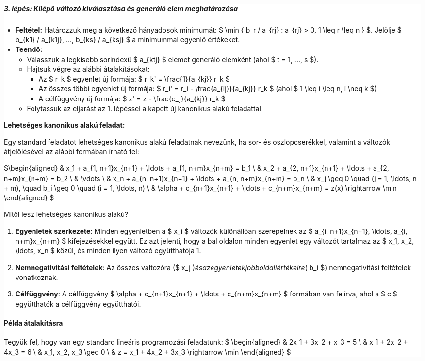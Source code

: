 ##### 3. lépés: Kilépő változó kiválasztása és generáló elem meghatározása

- **Feltétel:** Határozzuk meg a következő hányadosok minimumát: $ \min \{ b_r / a_{rj} : a_{rj} > 0, 1 \leq r \leq n \} $. Jelölje $ b_{k1} / a_{k1j}, ..., b_{ks} / a_{ksj} $ a minimummal egyenlő értékeket.
- **Teendő:** 
  - Válasszuk a legkisebb sorindexű $ a_{ktj} $ elemet generáló elemként (ahol $ t = 1, ..., s $).
  - Hajtsuk végre az alábbi átalakításokat:
    - Az $ r_k $ egyenlet új formája: $ r_k' = \frac{1}{a_{kj}} r_k $
    - Az összes többi egyenlet új formája: $ r_i' = r_i - \frac{a_{ij}}{a_{kj}} r_k $ (ahol $ 1 \leq i \leq n, i \neq k $)
    - A célfüggvény új formája: $ z' = z - \frac{c_j}{a_{kj}} r_k $
  - Folytassuk az eljárást az 1. lépéssel a kapott új kanonikus alakú feladattal.

**Lehetséges kanonikus alakú feladat:**

Egy standard feladatot lehetséges kanonikus alakú feladatnak nevezünk, ha sor- és oszlopcserékkel, valamint a változók átjelölésével az alábbi formában írható fel:

$\begin{aligned}
& x_1 + a_{1, n+1}x_{n+1} + \ldots + a_{1, n+m}x_{n+m} = b_1 \\
& x_2 + a_{2, n+1}x_{n+1} + \ldots + a_{2, n+m}x_{n+m} = b_2 \\
& \vdots \\
& x_n + a_{n, n+1}x_{n+1} + \ldots + a_{n, n+m}x_{n+m} = b_n \\
& x_j \geq 0 \quad (j = 1, \ldots, n + m), \quad b_i \geq 0 \quad (i = 1, \ldots, n) \\
& \alpha + c_{n+1}x_{n+1} + \ldots + c_{n+m}x_{n+m} = z(x) \rightarrow \min
\end{aligned}
$

Mitől lesz lehetséges kanonikus alakú?

1. **Egyenletek szerkezete**: Minden egyenletben a $ x_i $ változók különállóan szerepelnek az $ a_{i, n+1}x_{n+1}, \ldots, a_{i, n+m}x_{n+m} $ kifejezésekkel együtt. Ez azt jelenti, hogy a bal oldalon minden egyenlet egy változót tartalmaz az  $ x_1, x_2, \ldots, x_n $ közül, és minden ilyen változó együtthatója 1.

2. **Nemnegativitási feltételek**: Az összes változóra ($ x_j $) és az egyenletek jobb oldali értékeire ($ b_i $) nemnegativitási feltételek vonatkoznak.

3. **Célfüggvény**: A célfüggvény $ \alpha + c_{n+1}x_{n+1} + \ldots + c_{n+m}x_{n+m} $ formában van felírva, ahol a $ c $ együtthatók a célfüggvény együtthatói.

#### Példa átalakításra

Tegyük fel, hogy van egy standard lineáris programozási feladatunk:
$
\begin{aligned}
& 2x_1 + 3x_2 + x_3 = 5 \\
& x_1 + 2x_2 + 4x_3 = 6 \\
& x_1, x_2, x_3 \geq 0 \\
& z = x_1 + 4x_2 + 3x_3 \rightarrow \min
\end{aligned}
$
